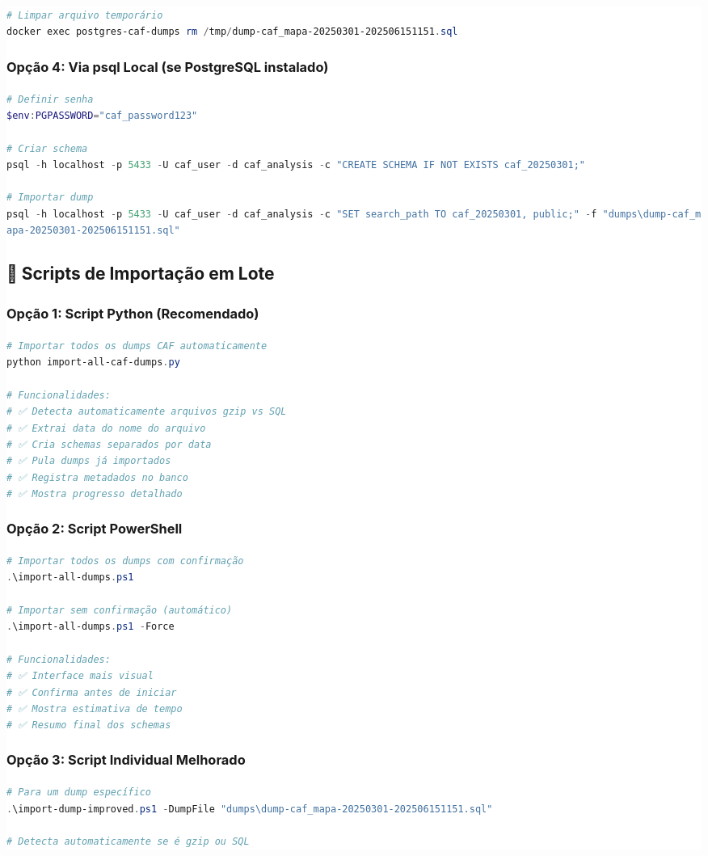 ```powershell
# Limpar arquivo temporário
docker exec postgres-caf-dumps rm /tmp/dump-caf_mapa-20250301-202506151151.sql
```

### Opção 4: Via psql Local (se PostgreSQL instalado)
```powershell
# Definir senha
$env:PGPASSWORD="caf_password123"

# Criar schema
psql -h localhost -p 5433 -U caf_user -d caf_analysis -c "CREATE SCHEMA IF NOT EXISTS caf_20250301;"

# Importar dump
psql -h localhost -p 5433 -U caf_user -d caf_analysis -c "SET search_path TO caf_20250301, public;" -f "dumps\dump-caf_mapa-20250301-202506151151.sql"
```

## 🚀 Scripts de Importação em Lote

### Opção 1: Script Python (Recomendado)
```powershell
# Importar todos os dumps CAF automaticamente
python import-all-caf-dumps.py

# Funcionalidades:
# ✅ Detecta automaticamente arquivos gzip vs SQL
# ✅ Extrai data do nome do arquivo
# ✅ Cria schemas separados por data
# ✅ Pula dumps já importados
# ✅ Registra metadados no banco
# ✅ Mostra progresso detalhado
```

### Opção 2: Script PowerShell
```powershell
# Importar todos os dumps com confirmação
.\import-all-dumps.ps1

# Importar sem confirmação (automático)
.\import-all-dumps.ps1 -Force

# Funcionalidades:
# ✅ Interface mais visual
# ✅ Confirma antes de iniciar
# ✅ Mostra estimativa de tempo
# ✅ Resumo final dos schemas
```

### Opção 3: Script Individual Melhorado
```powershell
# Para um dump específico
.\import-dump-improved.ps1 -DumpFile "dumps\dump-caf_mapa-20250301-202506151151.sql"

# Detecta automaticamente se é gzip ou SQL
```
